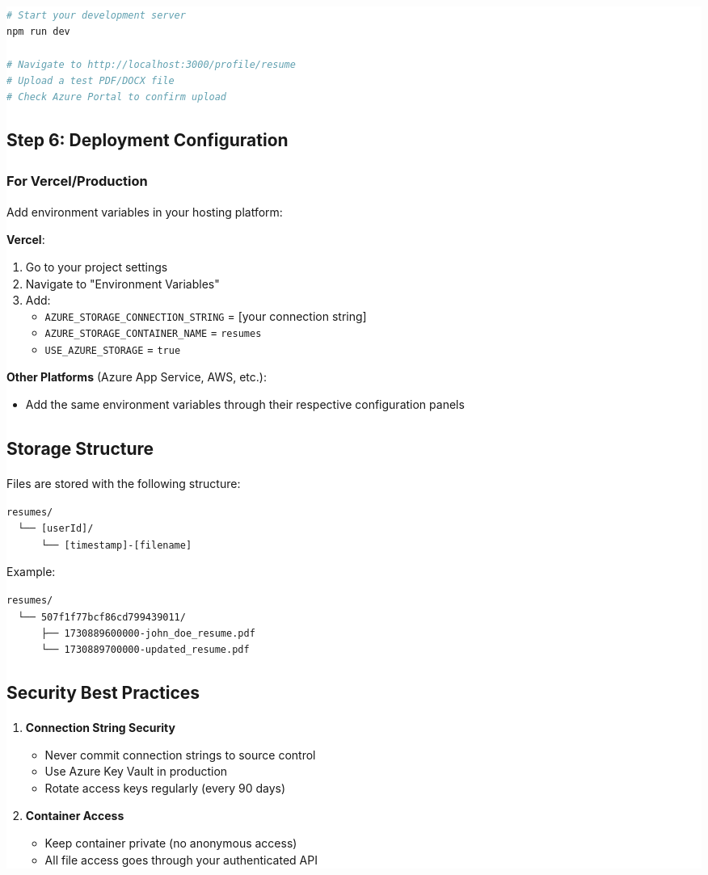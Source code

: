 ```bash
# Start your development server
npm run dev

# Navigate to http://localhost:3000/profile/resume
# Upload a test PDF/DOCX file
# Check Azure Portal to confirm upload
```

## Step 6: Deployment Configuration

### For Vercel/Production

Add environment variables in your hosting platform:

**Vercel**:

1. Go to your project settings
2. Navigate to "Environment Variables"
3. Add:
   - `AZURE_STORAGE_CONNECTION_STRING` = [your connection string]
   - `AZURE_STORAGE_CONTAINER_NAME` = `resumes`
   - `USE_AZURE_STORAGE` = `true`

**Other Platforms** (Azure App Service, AWS, etc.):

- Add the same environment variables through their respective configuration panels

## Storage Structure

Files are stored with the following structure:

```
resumes/
  └── [userId]/
      └── [timestamp]-[filename]
```

Example:

```
resumes/
  └── 507f1f77bcf86cd799439011/
      ├── 1730889600000-john_doe_resume.pdf
      └── 1730889700000-updated_resume.pdf
```

## Security Best Practices

1. **Connection String Security**
   - Never commit connection strings to source control
   - Use Azure Key Vault in production
   - Rotate access keys regularly (every 90 days)

2. **Container Access**
   - Keep container private (no anonymous access)
   - All file access goes through your authenticated API

